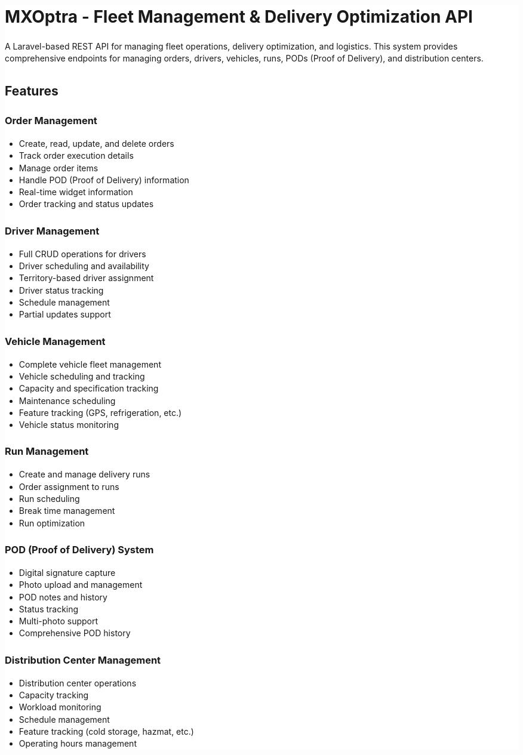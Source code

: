 # MXOptra - Fleet Management & Delivery Optimization API

A Laravel-based REST API for managing fleet operations, delivery optimization, and logistics. This system provides comprehensive endpoints for managing orders, drivers, vehicles, runs, PODs (Proof of Delivery), and distribution centers.

## Features

### Order Management
- Create, read, update, and delete orders
- Track order execution details
- Manage order items
- Handle POD (Proof of Delivery) information
- Real-time widget information
- Order tracking and status updates

### Driver Management
- Full CRUD operations for drivers
- Driver scheduling and availability
- Territory-based driver assignment
- Driver status tracking
- Schedule management
- Partial updates support

### Vehicle Management
- Complete vehicle fleet management
- Vehicle scheduling and tracking
- Capacity and specification tracking
- Maintenance scheduling
- Feature tracking (GPS, refrigeration, etc.)
- Vehicle status monitoring

### Run Management
- Create and manage delivery runs
- Order assignment to runs
- Run scheduling
- Break time management
- Run optimization

### POD (Proof of Delivery) System
- Digital signature capture
- Photo upload and management
- POD notes and history
- Status tracking
- Multi-photo support
- Comprehensive POD history

### Distribution Center Management
- Distribution center operations
- Capacity tracking
- Workload monitoring
- Schedule management
- Feature tracking (cold storage, hazmat, etc.)
- Operating hours management
